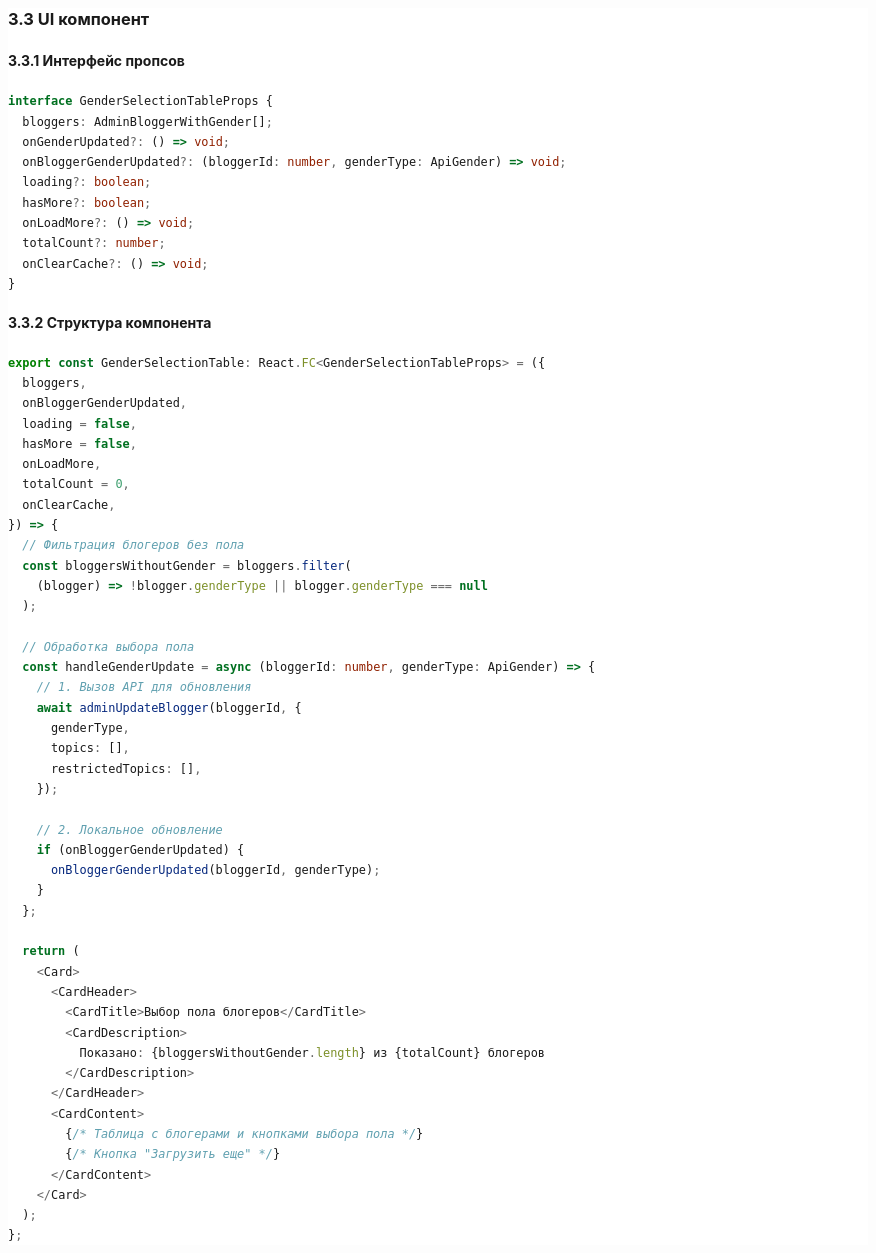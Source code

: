 ### 3.3 UI компонент

#### 3.3.1 Интерфейс пропсов
```typescript
interface GenderSelectionTableProps {
  bloggers: AdminBloggerWithGender[];
  onGenderUpdated?: () => void;
  onBloggerGenderUpdated?: (bloggerId: number, genderType: ApiGender) => void;
  loading?: boolean;
  hasMore?: boolean;
  onLoadMore?: () => void;
  totalCount?: number;
  onClearCache?: () => void;
}
```

#### 3.3.2 Структура компонента
```typescript
export const GenderSelectionTable: React.FC<GenderSelectionTableProps> = ({
  bloggers,
  onBloggerGenderUpdated,
  loading = false,
  hasMore = false,
  onLoadMore,
  totalCount = 0,
  onClearCache,
}) => {
  // Фильтрация блогеров без пола
  const bloggersWithoutGender = bloggers.filter(
    (blogger) => !blogger.genderType || blogger.genderType === null
  );

  // Обработка выбора пола
  const handleGenderUpdate = async (bloggerId: number, genderType: ApiGender) => {
    // 1. Вызов API для обновления
    await adminUpdateBlogger(bloggerId, {
      genderType,
      topics: [],
      restrictedTopics: [],
    });

    // 2. Локальное обновление
    if (onBloggerGenderUpdated) {
      onBloggerGenderUpdated(bloggerId, genderType);
    }
  };

  return (
    <Card>
      <CardHeader>
        <CardTitle>Выбор пола блогеров</CardTitle>
        <CardDescription>
          Показано: {bloggersWithoutGender.length} из {totalCount} блогеров
        </CardDescription>
      </CardHeader>
      <CardContent>
        {/* Таблица с блогерами и кнопками выбора пола */}
        {/* Кнопка "Загрузить еще" */}
      </CardContent>
    </Card>
  );
};
```
